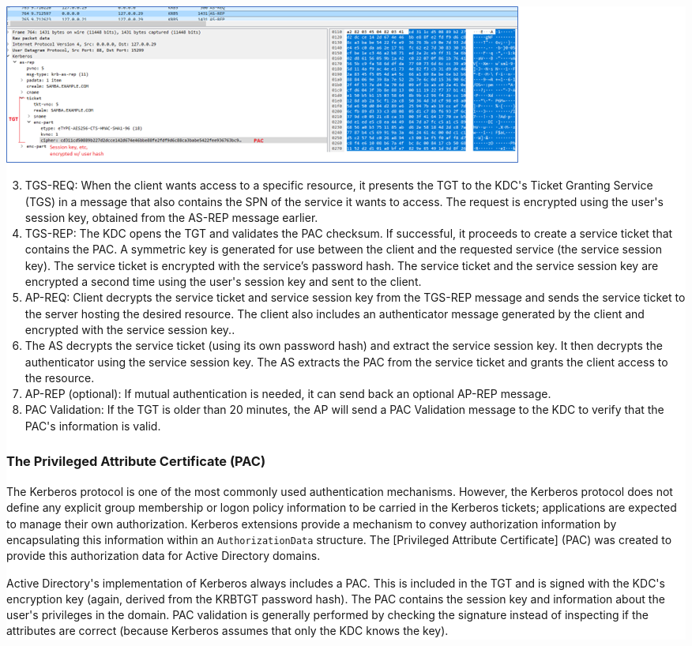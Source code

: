![Image of Kerberos TGT in Wireshark](images/kerberos_wireshark_tgt.png)

3. TGS-REQ: When the client wants access to a specific resource, it presents
    the TGT to the KDC's Ticket Granting Service (TGS) in a message that also
    contains the SPN of the service it wants to access. The request is encrypted
    using the user's session key, obtained from the AS-REP message earlier.
4. TGS-REP: The KDC opens the TGT and validates the PAC checksum. If
    successful, it proceeds to create a service ticket that contains the PAC. A
    symmetric key is generated for use between the client and the requested
    service (the service session key). The service ticket is encrypted with the
    service’s password hash. The service ticket and the service session key are
    encrypted a second time using the user's session key and sent to the client.
5. AP-REQ: Client decrypts the service ticket and service session key from the
    TGS-REP message and sends the service ticket to the server hosting the
    desired resource. The client also includes an authenticator message
    generated by the client and encrypted with the service session key..
6. The AS decrypts the service ticket (using its own password hash) and extract
    the service session key. It then decrypts the authenticator using the
    service session key. The AS extracts the PAC from the service ticket and
    grants the client access to the resource.
7. AP-REP (optional): If mutual authentication is needed, it can send back an
    optional AP-REP message.
8. PAC Validation: If the TGT is older than 20 minutes, the AP will send a PAC
    Validation message to the KDC to verify that the PAC's information is valid.

### The Privileged Attribute Certificate (PAC)

The Kerberos protocol is one of the most commonly used authentication
mechanisms. However, the Kerberos protocol does not define any explicit group
membership or logon policy information to be carried in the Kerberos tickets;
applications are expected to manage their own authorization. Kerberos extensions
provide a mechanism to convey authorization information by encapsulating this
information within an `AuthorizationData` structure. The [Privileged Attribute
Certificate] (PAC) was created to provide this authorization data for Active
Directory domains.

Active Directory's implementation of Kerberos always includes a PAC. This is
included in the TGT and is signed with the KDC's encryption key (again, derived
from the KRBTGT password hash). The PAC contains the session key and information
about the user's privileges in the domain. PAC validation is generally performed
by checking the signature instead of inspecting if the attributes are correct
(because Kerberos assumes that only the KDC knows the key).
